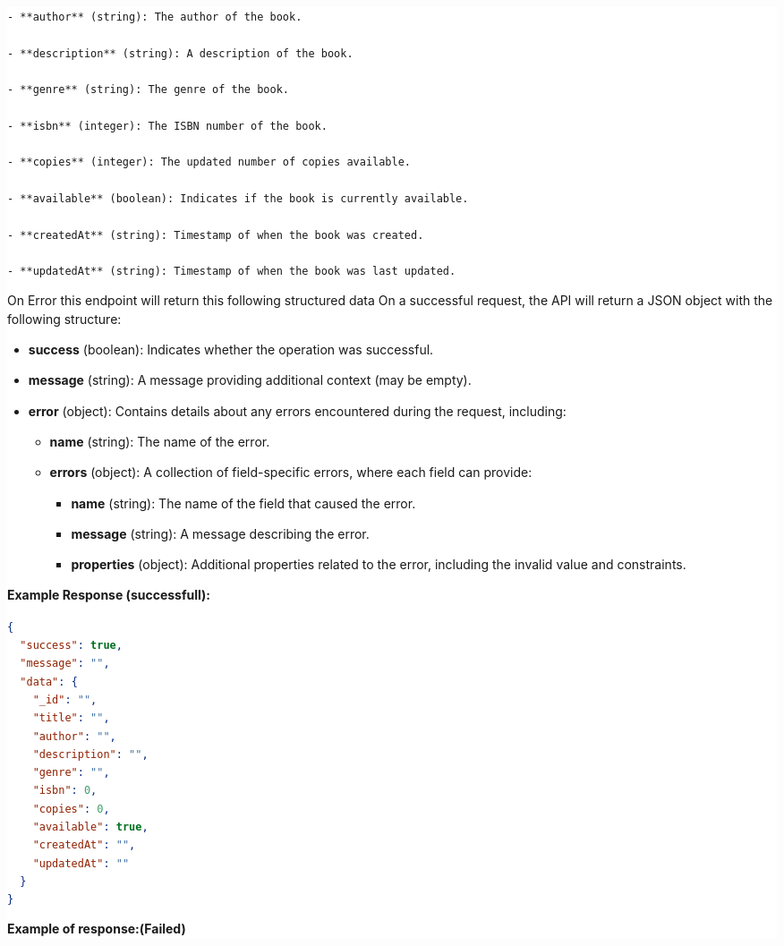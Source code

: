    - **author** (string): The author of the book.
        
    - **description** (string): A description of the book.
        
    - **genre** (string): The genre of the book.
        
    - **isbn** (integer): The ISBN number of the book.
        
    - **copies** (integer): The updated number of copies available.
        
    - **available** (boolean): Indicates if the book is currently available.
        
    - **createdAt** (string): Timestamp of when the book was created.
        
    - **updatedAt** (string): Timestamp of when the book was last updated.
        
On Error this endpoint will return this following structured data
On a successful request, the API will return a JSON object with the following structure:

- **success** (boolean): Indicates whether the operation was successful.
    
- **message** (string): A message providing additional context (may be empty).
    
- **error** (object): Contains details about any errors encountered during the request, including:
    
    - **name** (string): The name of the error.
        
    - **errors** (object): A collection of field-specific errors, where each field can provide:
        
        - **name** (string): The name of the field that caused the error.
            
        - **message** (string): A message describing the error.
            
        - **properties** (object): Additional properties related to the error, including the invalid value and constraints.

**Example Response (successfull):**

``` json
{
  "success": true,
  "message": "",
  "data": {
    "_id": "",
    "title": "",
    "author": "",
    "description": "",
    "genre": "",
    "isbn": 0,
    "copies": 0,
    "available": true,
    "createdAt": "",
    "updatedAt": ""
  }
}

 ```

 **Example of response:(Failed)**

